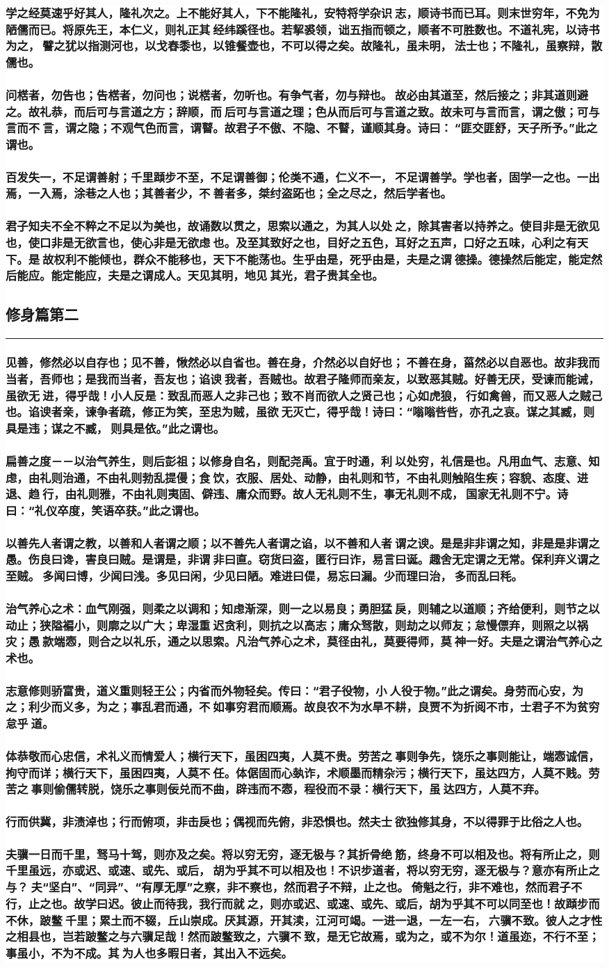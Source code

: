 ### 学之经莫速乎好其人，隆礼次之。上不能好其人，下不能隆礼，安特将学杂识 志，顺诗书而已耳。则末世穷年，不免为陋儒而已。将原先王，本仁义，则礼正其 经纬蹊径也。若挈裘领，诎五指而顿之，顺者不可胜数也。不道礼宪，以诗书为之， 譬之犹以指测河也，以戈舂黍也，以锥餐壶也，不可以得之矣。故隆礼，虽未明， 法士也；不隆礼，虽察辩，散儒也。

### 问楛者，勿告也；告楛者，勿问也；说楛者，勿听也。有争气者，勿与辩也。 故必由其道至，然后接之；非其道则避之。故礼恭，而后可与言道之方；辞顺，而 后可与言道之理；色从而后可与言道之致。故未可与言而言，谓之傲；可与言而不 言，谓之隐；不观气色而言，谓瞽。故君子不傲、不隐、不瞽，谨顺其身。诗曰： “匪交匪舒，天子所予。”此之谓也。

### 百发失一，不足谓善射；千里蹞步不至，不足谓善御；伦类不通，仁义不一， 不足谓善学。学也者，固学一之也。一出焉，一入焉，涂巷之人也；其善者少，不 善者多，桀纣盗跖也；全之尽之，然后学者也。

### 君子知夫不全不粹之不足以为美也，故诵数以贯之，思索以通之，为其人以处 之，除其害者以持养之。使目非是无欲见也，使口非是无欲言也，使心非是无欲虑 也。及至其致好之也，目好之五色，耳好之五声，口好之五味，心利之有天下。是 故权利不能倾也，群众不能移也，天下不能荡也。生乎由是，死乎由是，夫是之谓 德操。德操然后能定，能定然后能应。能定能应，夫是之谓成人。天见其明，地见 其光，君子贵其全也。

## 修身篇第二

<hr/>

### 见善，修然必以自存也；见不善，愀然必以自省也。善在身，介然必以自好也； 不善在身，菑然必以自恶也。故非我而当者，吾师也；是我而当者，吾友也；谄谀 我者，吾贼也。故君子隆师而亲友，以致恶其贼。好善无厌，受谏而能诫，虽欲无 进，得乎哉！小人反是：致乱而恶人之非己也；致不肖而欲人之贤己也；心如虎狼， 行如禽兽，而又恶人之贼己也。谄谀者亲，谏争者疏，修正为笑，至忠为贼，虽欲 无灭亡，得乎哉！诗曰：“嗡嗡呰呰，亦孔之哀。谋之其臧，则具是违；谋之不臧， 则具是依。”此之谓也。

### 扁善之度－－以治气养生，则后彭祖；以修身自名，则配尧禹。宜于时通，利 以处穷，礼信是也。凡用血气、志意、知虑，由礼则治通，不由礼则勃乱提僈；食 饮，衣服、居处、动静，由礼则和节，不由礼则触陷生疾；容貌、态度、进退、趋 行，由礼则雅，不由礼则夷固、僻违、庸众而野。故人无礼则不生，事无礼则不成， 国家无礼则不宁。诗曰：“礼仪卒度，笑语卒获。”此之谓也。

### 以善先人者谓之教，以善和人者谓之顺；以不善先人者谓之谄，以不善和人者 谓之谀。是是非非谓之知，非是是非谓之愚。伤良曰谗，害良曰贼。是谓是，非谓 非曰直。窃货曰盗，匿行曰诈，易言曰诞。趣舍无定谓之无常。保利弃义谓之至贼。 多闻曰博，少闻曰浅。多见曰闲，少见曰陋。难进曰偍，易忘曰漏。少而理曰治， 多而乱曰秏。

### 治气养心之术：血气刚强，则柔之以调和；知虑渐深，则一之以易良；勇胆猛 戾，则辅之以道顺；齐给便利，则节之以动止；狭隘褊小，则廓之以广大；卑湿重 迟贪利，则抗之以高志；庸众驽散，则劫之以师友；怠慢僄弃，则照之以祸灾；愚 款端悫，则合之以礼乐，通之以思索。凡治气养心之术，莫径由礼，莫要得师，莫 神一好。夫是之谓治气养心之术也。

### 志意修则骄富贵，道义重则轻王公；内省而外物轻矣。传曰：“君子役物，小 人役于物。”此之谓矣。身劳而心安，为之；利少而义多，为之；事乱君而通，不 如事穷君而顺焉。故良农不为水旱不耕，良贾不为折阅不市，士君子不为贫穷怠乎 道。

### 体恭敬而心忠信，术礼义而情爱人；横行天下，虽困四夷，人莫不贵。劳苦之 事则争先，饶乐之事则能让，端悫诚信，拘守而详；横行天下，虽困四夷，人莫不 任。体倨固而心埶诈，术顺墨而精杂污；横行天下，虽达四方，人莫不贱。劳苦之 事则偷儒转脱，饶乐之事则佞兑而不曲，辟违而不悫，程役而不录：横行天下，虽 达四方，人莫不弃。

### 行而供冀，非渍淖也；行而俯项，非击戾也；偶视而先俯，非恐惧也。然夫士 欲独修其身，不以得罪于比俗之人也。

### 夫骥一日而千里，驽马十驾，则亦及之矣。将以穷无穷，逐无极与？其折骨绝 筋，终身不可以相及也。将有所止之，则千里虽远，亦或迟、或速、或先、或后， 胡为乎其不可以相及也！不识步道者，将以穷无穷，逐无极与？意亦有所止之与？ 夫“坚白”、“同异”、“有厚无厚”之察，非不察也，然而君子不辩，止之也。 倚魁之行，非不难也，然而君子不行，止之也。故学曰迟。彼止而待我，我行而就 之，则亦或迟、或速、或先、或后，胡为乎其不可以同至也！故蹞步而不休，跛鳖 千里；累土而不辍，丘山崇成。厌其源，开其渎，江河可竭。一进一退，一左一右， 六骥不致。彼人之才性之相县也，岂若跛鳖之与六骥足哉！然而跛鳖致之，六骥不 致，是无它故焉，或为之，或不为尔！道虽迩，不行不至；事虽小，不为不成。其 为人也多暇日者，其出入不远矣。
